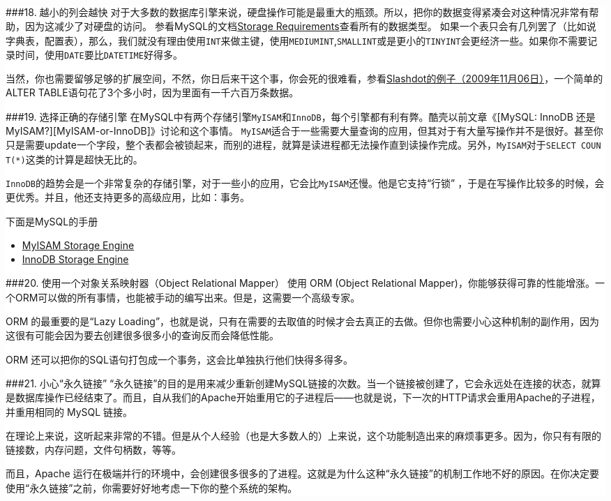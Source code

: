 ###18. 越小的列会越快
对于大多数的数据库引擎来说，硬盘操作可能是最重大的瓶颈。所以，把你的数据变得紧凑会对这种情况非常有帮助，因为这减少了对硬盘的访问。
参看MySQL的文档[Storage Requirements][storage-requirements]查看所有的数据类型。
如果一个表只会有几列罢了（比如说字典表，配置表），那么，我们就没有理由使用`INT`来做主键，使用`MEDIUMINT`,`SMALLINT`或是更小的`TINYINT`会更经济一些。如果你不需要记录时间，使用`DATE`要比`DATETIME`好得多。

当然，你也需要留够足够的扩展空间，不然，你日后来干这个事，你会死的很难看，参看[Slashdot的例子（2009年11月06日）][slashdot]，一个简单的ALTER TABLE语句花了3个多小时，因为里面有一千六百万条数据。

###19. 选择正确的存储引擎
在MySQL中有两个存储引擎`MyISAM`和`InnoDB`，每个引擎都有利有弊。酷壳以前文章《[MySQL: InnoDB 还是 MyISAM?][MyISAM-or-InnoDB]》讨论和这个事情。
`MyISAM`适合于一些需要大量查询的应用，但其对于有大量写操作并不是很好。甚至你只是需要update一个字段，整个表都会被锁起来，而别的进程，就算是读进程都无法操作直到读操作完成。另外，`MyISAM`对于`SELECT COUNT(*)`这类的计算是超快无比的。

`InnoDB`的趋势会是一个非常复杂的存储引擎，对于一些小的应用，它会比`MyISAM`还慢。他是它支持“行锁” ，于是在写操作比较多的时候，会更优秀。并且，他还支持更多的高级应用，比如：事务。

下面是MySQL的手册

* [MyISAM Storage Engine][myisam]
* [InnoDB Storage Engine][innodb]

###20. 使用一个对象关系映射器（Object Relational Mapper）
使用 ORM (Object Relational Mapper)，你能够获得可靠的性能增涨。一个ORM可以做的所有事情，也能被手动的编写出来。但是，这需要一个高级专家。

ORM 的最重要的是“Lazy Loading”，也就是说，只有在需要的去取值的时候才会去真正的去做。但你也需要小心这种机制的副作用，因为这很有可能会因为要去创建很多很多小的查询反而会降低性能。

ORM 还可以把你的SQL语句打包成一个事务，这会比单独执行他们快得多得多。

###21. 小心“永久链接”
“永久链接”的目的是用来减少重新创建MySQL链接的次数。当一个链接被创建了，它会永远处在连接的状态，就算是数据库操作已经结束了。而且，自从我们的Apache开始重用它的子进程后——也就是说，下一次的HTTP请求会重用Apache的子进程，并重用相同的 MySQL 链接。

在理论上来说，这听起来非常的不错。但是从个人经验（也是大多数人的）上来说，这个功能制造出来的麻烦事更多。因为，你只有有限的链接数，内存问题，文件句柄数，等等。

而且，Apache 运行在极端并行的环境中，会创建很多很多的了进程。这就是为什么这种“永久链接”的机制工作地不好的原因。在你决定要使用“永久链接”之前，你需要好好地考虑一下你的整个系统的架构。

[explain]: http://dev.mysql.com/doc/refman/5.6/en/explain.html
[procedure-analyse]: http://dev.mysql.com/doc/refman/5.6/en/procedure-analyse.html
[fulltext]: http://dev.mysql.com/doc/refman/5.6/en/fulltext-search.html
[enum]: http://dev.mysql.com/doc/refman/5.6/en/enum.html
[mysql-unbuffered-query]: http://php.net/manual/en/function.mysql-unbuffered-query.php
[aton]: http://dev.mysql.com/doc/refman/5.6/en/miscellaneous-functions.html#function_inet-aton
[ntoa]: http://dev.mysql.com/doc/refman/5.6/en/miscellaneous-functions.html#function_inet-ntoa
[ip2l]: http://php.net/manual/en/function.ip2long.php
[l2ip]: http://us.php.net/manual/en/function.long2ip.php
[static-format]: http://dev.mysql.com/doc/refman/5.6/en/static-format.html
[storage-requirements]:  http://dev.mysql.com/doc/refman/5.6/en/storage-requirements.html
[slashdot]: http://slashdot.org/story/06/11/09/1534204/slashdot-posting-bug-infuriates-haggard-admins
[InnoDB-or-MyISAM]: http://coolshell.cn/articles/652.html
[myisam]: http://dev.mysql.com/doc/refman/5.6/en/myisam-storage-engine.html
[innodb]: http://dev.mysql.com/doc/refman/5.6/en/innodb-storage-engine.html